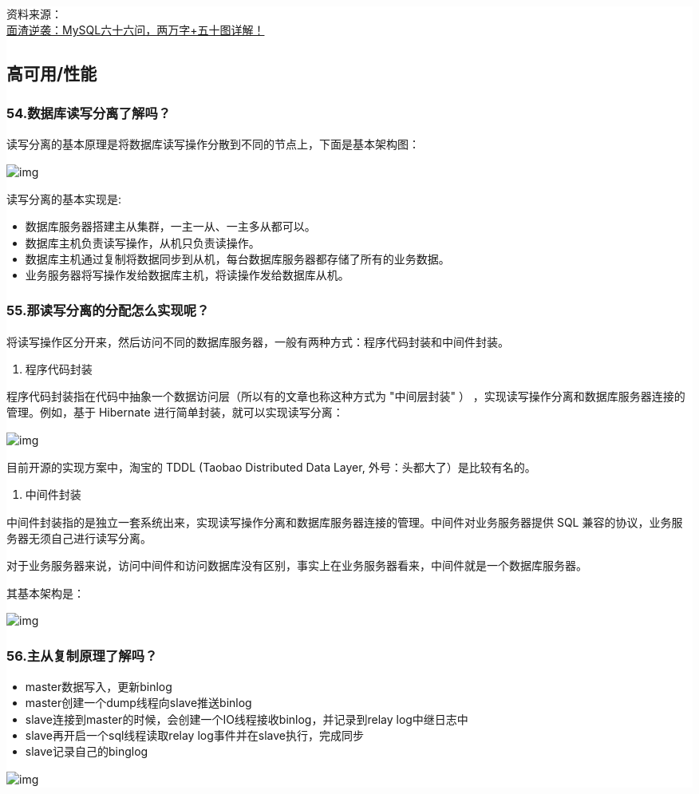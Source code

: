 资料来源：<br/>
[面渣逆袭：MySQL六十六问，两万字+五十图详解！](https://www.toutiao.com/article/7227085009981784637/)



## 高可用/性能

### 54.数据库读写分离了解吗？

读写分离的基本原理是将数据库读写操作分散到不同的节点上，下面是基本架构图：

![img](img/4e5db45628934d13ba197b7252016a84~noop.image)



读写分离的基本实现是:

- 数据库服务器搭建主从集群，一主一从、一主多从都可以。
- 数据库主机负责读写操作，从机只负责读操作。
- 数据库主机通过复制将数据同步到从机，每台数据库服务器都存储了所有的业务数据。
- 业务服务器将写操作发给数据库主机，将读操作发给数据库从机。

### 55.那读写分离的分配怎么实现呢？

将读写操作区分开来，然后访问不同的数据库服务器，一般有两种方式：程序代码封装和中间件封装。

1. 程序代码封装

程序代码封装指在代码中抽象一个数据访问层（所以有的文章也称这种方式为 "中间层封装" ） ，实现读写操作分离和数据库服务器连接的管理。例如，基于 Hibernate 进行简单封装，就可以实现读写分离：

![img](img/c12221aa5a804a658c30ea4cf9457098~noop.image)



目前开源的实现方案中，淘宝的 TDDL (Taobao Distributed Data Layer, 外号：头都大了）是比较有名的。

1. 中间件封装

中间件封装指的是独立一套系统出来，实现读写操作分离和数据库服务器连接的管理。中间件对业务服务器提供 SQL 兼容的协议，业务服务器无须自己进行读写分离。

对于业务服务器来说，访问中间件和访问数据库没有区别，事实上在业务服务器看来，中间件就是一个数据库服务器。

其基本架构是：

![img](img/d326818622004e1ebdaf0135c873f99f~noop.image)



### 56.主从复制原理了解吗？

- master数据写入，更新binlog
- master创建一个dump线程向slave推送binlog
- slave连接到master的时候，会创建一个IO线程接收binlog，并记录到relay log中继日志中
- slave再开启一个sql线程读取relay log事件并在slave执行，完成同步
- slave记录自己的binglog

![img](img/274e674c2225481d8b126a3b0ac7a39d~noop.image)

